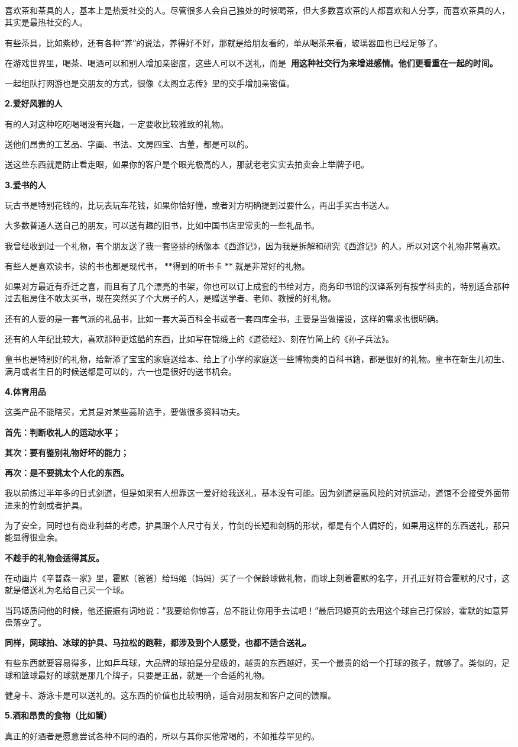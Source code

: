 喜欢茶和茶具的人，基本上是热爱社交的人。尽管很多人会自己独处的时候喝茶，但大多数喜欢茶的人都喜欢和人分享，而喜欢茶具的人，其实是最热社交的人。

有些茶具，比如紫砂，还有各种“养”的说法，养得好不好，那就是给朋友看的，单从喝茶来看，玻璃器皿也已经足够了。

在游戏世界里，喝茶、喝酒可以和别人增加亲密度，这些人可以不送礼，而是  **用这种社交行为来增进感情。他们更看重在一起的时间。**

一起组队打网游也是交朋友的方式，很像《太阁立志传》里的交手增加亲密值。

 **2.爱好风雅的人**

有的人对这种吃吃喝喝没有兴趣，一定要收比较雅致的礼物。

送他们昂贵的工艺品、字画、书法、文房四宝、古董，都是可以的。

送这些东西就是防止看走眼，如果你的客户是个眼光极高的人，那就老老实实去拍卖会上举牌子吧。

 **3.爱书的人**

玩古书是特别花钱的，比玩表玩车花钱，如果你恰好懂，或者对方明确提到过要什么，再出手买古书送人。

大多数普通人送自己的朋友，可以送有趣的旧书，比如中国书店里常卖的一些礼品书。

我曾经收到过一个礼物，有个朋友送了我一套竖排的绣像本《西游记》，因为我是拆解和研究《西游记》的人，所以对这个礼物非常喜欢。

有些人是喜欢读书，读的书也都是现代书， **得到的听书卡 ** 就是非常好的礼物。

如果对方最近有乔迁之喜，而且有了几个漂亮的书架，你也可以订上成套的书给对方，商务印书馆的汉译系列有按学科卖的，特别适合那种过去租房住不敢太买书，现在突然买了个大房子的人，是赠送学者、老师、教授的好礼物。

还有的人要的是一套气派的礼品书，比如一套大英百科全书或者一套四库全书，主要是当做摆设，这样的需求也很明确。

还有的人年纪比较大，喜欢那种更炫酷的东西，比如写在锦缎上的《道德经》、刻在竹简上的《孙子兵法》。

童书也是特别好的礼物，给新添了宝宝的家庭送绘本、给上了小学的家庭送一些博物类的百科书籍，都是很好的礼物。童书在新生儿初生、满月或者生日的时候送都是可以的，六一也是很好的送书机会。

 **4.体育用品**

这类产品不能瞎买，尤其是对某些高阶选手，要做很多资料功夫。

 **首先：判断收礼人的运动水平；**

 **其次：要有鉴别礼物好坏的能力；**

 **再次：是不要挑太个人化的东西。**

我以前练过半年多的日式剑道，但是如果有人想靠这一爱好给我送礼，基本没有可能。因为剑道是高风险的对抗运动，道馆不会接受外面带进来的竹剑或者护具。

为了安全，同时也有商业利益的考虑，护具跟个人尺寸有关，竹剑的长短和剑柄的形状，都是有个人偏好的，如果用这样的东西送礼，那只能显得很业余。

 **不趁手的礼物会适得其反。**

在动画片《辛普森一家》里，霍默（爸爸）给玛姬（妈妈）买了一个保龄球做礼物，而球上刻着霍默的名字，开孔正好符合霍默的尺寸，这就是借送礼为名给自己买一个球。

当玛姬质问他的时候，他还振振有词地说：“我要给你惊喜，总不能让你用手去试吧！”最后玛姬真的去用这个球自己打保龄，霍默的如意算盘落空了。

 **同样，网球拍、冰球的护具、马拉松的跑鞋，都涉及到个人感受，也都不适合送礼。**

有些东西就要容易得多，比如乒乓球，大品牌的球拍是分星级的，越贵的东西越好，买一个最贵的给一个打球的孩子，就够了。类似的，足球和篮球最好的球就是那几个牌子，只要是正品，就是一个合适的礼物。

健身卡、游泳卡是可以送礼的。这东西的价值也比较明确，适合对朋友和客户之间的馈赠。

 **5.酒和昂贵的食物（比如蟹）**

真正的好酒者是愿意尝试各种不同的酒的，所以与其你买他常喝的，不如推荐罕见的。
